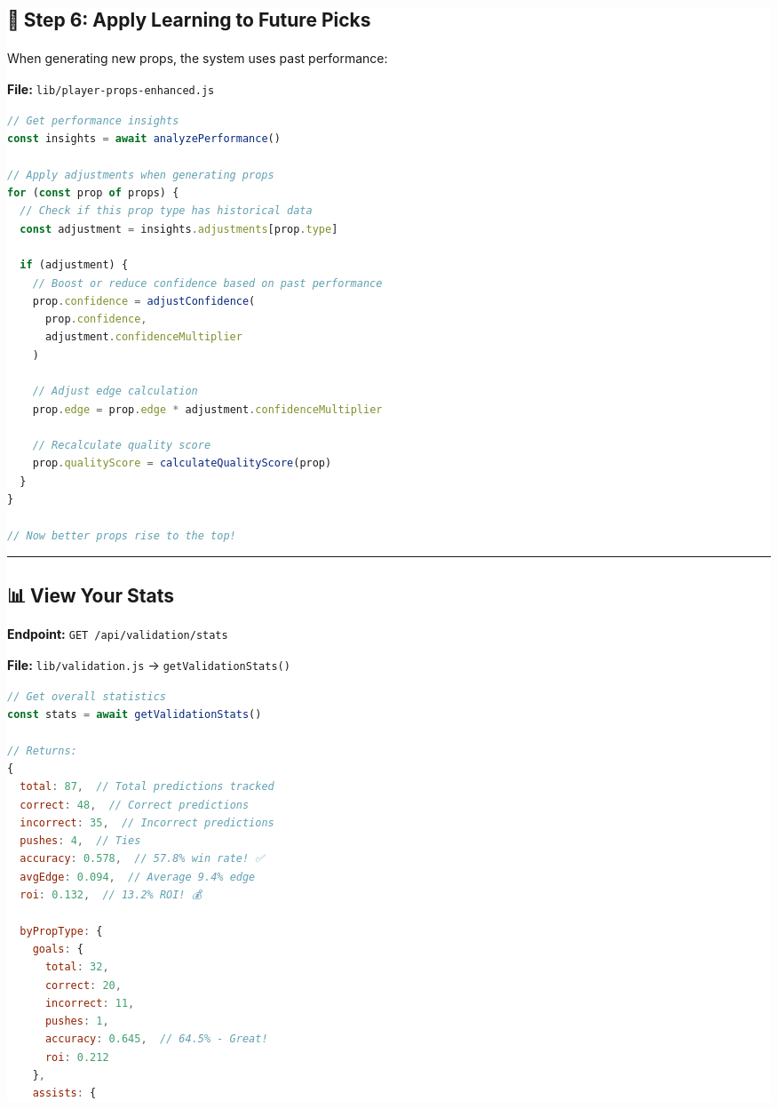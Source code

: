 ## 🎯 Step 6: Apply Learning to Future Picks

When generating new props, the system uses past performance:

**File:** `lib/player-props-enhanced.js`

```javascript
// Get performance insights
const insights = await analyzePerformance()

// Apply adjustments when generating props
for (const prop of props) {
  // Check if this prop type has historical data
  const adjustment = insights.adjustments[prop.type]
  
  if (adjustment) {
    // Boost or reduce confidence based on past performance
    prop.confidence = adjustConfidence(
      prop.confidence,
      adjustment.confidenceMultiplier
    )
    
    // Adjust edge calculation
    prop.edge = prop.edge * adjustment.confidenceMultiplier
    
    // Recalculate quality score
    prop.qualityScore = calculateQualityScore(prop)
  }
}

// Now better props rise to the top!
```

---

## 📊 View Your Stats

**Endpoint:** `GET /api/validation/stats`

**File:** `lib/validation.js` → `getValidationStats()`

```javascript
// Get overall statistics
const stats = await getValidationStats()

// Returns:
{
  total: 87,  // Total predictions tracked
  correct: 48,  // Correct predictions
  incorrect: 35,  // Incorrect predictions
  pushes: 4,  // Ties
  accuracy: 0.578,  // 57.8% win rate! ✅
  avgEdge: 0.094,  // Average 9.4% edge
  roi: 0.132,  // 13.2% ROI! 💰
  
  byPropType: {
    goals: {
      total: 32,
      correct: 20,
      incorrect: 11,
      pushes: 1,
      accuracy: 0.645,  // 64.5% - Great!
      roi: 0.212
    },
    assists: {
```